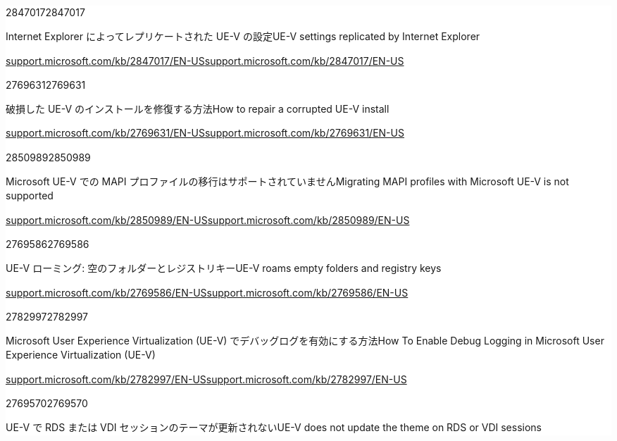 </tr>
<tr class="even">
<td align="left"><p><span data-ttu-id="3c53f-196">2847017</span><span class="sxs-lookup"><span data-stu-id="3c53f-196">2847017</span></span></p></td>
<td align="left"><p><span data-ttu-id="3c53f-197">Internet Explorer によってレプリケートされた UE-V の設定</span><span class="sxs-lookup"><span data-stu-id="3c53f-197">UE-V settings replicated by Internet Explorer</span></span></p></td>
<td align="left"><p><a href="https://support.microsoft.com/kb/2847017/EN-US" data-raw-source="[support.microsoft.com/kb/2847017/EN-US](https://support.microsoft.com/kb/2847017/EN-US)"><span data-ttu-id="3c53f-198">support.microsoft.com/kb/2847017/EN-US</span><span class="sxs-lookup"><span data-stu-id="3c53f-198">support.microsoft.com/kb/2847017/EN-US</span></span></a></p></td>
</tr>
<tr class="odd">
<td align="left"><p><span data-ttu-id="3c53f-199">2769631</span><span class="sxs-lookup"><span data-stu-id="3c53f-199">2769631</span></span></p></td>
<td align="left"><p><span data-ttu-id="3c53f-200">破損した UE-V のインストールを修復する方法</span><span class="sxs-lookup"><span data-stu-id="3c53f-200">How to repair a corrupted UE-V install</span></span></p></td>
<td align="left"><p><a href="https://support.microsoft.com/kb/2769631/EN-US" data-raw-source="[support.microsoft.com/kb/2769631/EN-US](https://support.microsoft.com/kb/2769631/EN-US)"><span data-ttu-id="3c53f-201">support.microsoft.com/kb/2769631/EN-US</span><span class="sxs-lookup"><span data-stu-id="3c53f-201">support.microsoft.com/kb/2769631/EN-US</span></span></a></p></td>
</tr>
<tr class="even">
<td align="left"><p><span data-ttu-id="3c53f-202">2850989</span><span class="sxs-lookup"><span data-stu-id="3c53f-202">2850989</span></span></p></td>
<td align="left"><p><span data-ttu-id="3c53f-203">Microsoft UE-V での MAPI プロファイルの移行はサポートされていません</span><span class="sxs-lookup"><span data-stu-id="3c53f-203">Migrating MAPI profiles with Microsoft UE-V is not supported</span></span></p></td>
<td align="left"><p><a href="https://support.microsoft.com/kb/2850989/EN-US" data-raw-source="[support.microsoft.com/kb/2850989/EN-US](https://support.microsoft.com/kb/2850989/EN-US)"><span data-ttu-id="3c53f-204">support.microsoft.com/kb/2850989/EN-US</span><span class="sxs-lookup"><span data-stu-id="3c53f-204">support.microsoft.com/kb/2850989/EN-US</span></span></a></p></td>
</tr>
<tr class="odd">
<td align="left"><p><span data-ttu-id="3c53f-205">2769586</span><span class="sxs-lookup"><span data-stu-id="3c53f-205">2769586</span></span></p></td>
<td align="left"><p><span data-ttu-id="3c53f-206">UE-V ローミング: 空のフォルダーとレジストリキー</span><span class="sxs-lookup"><span data-stu-id="3c53f-206">UE-V roams empty folders and registry keys</span></span></p></td>
<td align="left"><p><a href="https://support.microsoft.com/kb/2769586/EN-US" data-raw-source="[support.microsoft.com/kb/2769586/EN-US](https://support.microsoft.com/kb/2769586/EN-US)"><span data-ttu-id="3c53f-207">support.microsoft.com/kb/2769586/EN-US</span><span class="sxs-lookup"><span data-stu-id="3c53f-207">support.microsoft.com/kb/2769586/EN-US</span></span></a></p></td>
</tr>
<tr class="even">
<td align="left"><p><span data-ttu-id="3c53f-208">2782997</span><span class="sxs-lookup"><span data-stu-id="3c53f-208">2782997</span></span></p></td>
<td align="left"><p><span data-ttu-id="3c53f-209">Microsoft User Experience Virtualization (UE-V) でデバッグログを有効にする方法</span><span class="sxs-lookup"><span data-stu-id="3c53f-209">How To Enable Debug Logging in Microsoft User Experience Virtualization (UE-V)</span></span></p></td>
<td align="left"><p><a href="https://support.microsoft.com/kb/2782997/EN-US" data-raw-source="[support.microsoft.com/kb/2782997/EN-US](https://support.microsoft.com/kb/2782997/EN-US)"><span data-ttu-id="3c53f-210">support.microsoft.com/kb/2782997/EN-US</span><span class="sxs-lookup"><span data-stu-id="3c53f-210">support.microsoft.com/kb/2782997/EN-US</span></span></a></p></td>
</tr>
<tr class="odd">
<td align="left"><p><span data-ttu-id="3c53f-211">2769570</span><span class="sxs-lookup"><span data-stu-id="3c53f-211">2769570</span></span></p></td>
<td align="left"><p><span data-ttu-id="3c53f-212">UE-V で RDS または VDI セッションのテーマが更新されない</span><span class="sxs-lookup"><span data-stu-id="3c53f-212">UE-V does not update the theme on RDS or VDI sessions</span></span></p></td>
